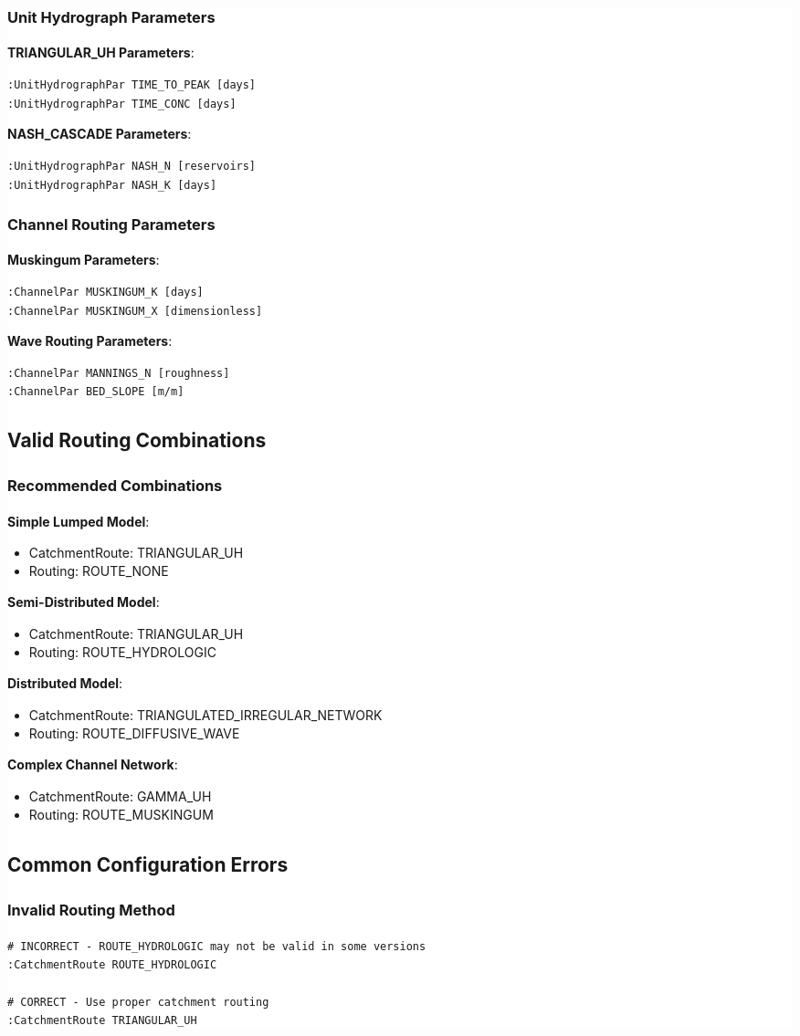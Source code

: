 ### Unit Hydrograph Parameters

**TRIANGULAR_UH Parameters**:
```
:UnitHydrographPar TIME_TO_PEAK [days]
:UnitHydrographPar TIME_CONC [days]
```

**NASH_CASCADE Parameters**:
```
:UnitHydrographPar NASH_N [reservoirs]
:UnitHydrographPar NASH_K [days]
```

### Channel Routing Parameters

**Muskingum Parameters**:
```
:ChannelPar MUSKINGUM_K [days]
:ChannelPar MUSKINGUM_X [dimensionless]
```

**Wave Routing Parameters**:
```
:ChannelPar MANNINGS_N [roughness]
:ChannelPar BED_SLOPE [m/m]
```

## Valid Routing Combinations

### Recommended Combinations

**Simple Lumped Model**:
- CatchmentRoute: TRIANGULAR_UH
- Routing: ROUTE_NONE

**Semi-Distributed Model**:
- CatchmentRoute: TRIANGULAR_UH
- Routing: ROUTE_HYDROLOGIC

**Distributed Model**:
- CatchmentRoute: TRIANGULATED_IRREGULAR_NETWORK
- Routing: ROUTE_DIFFUSIVE_WAVE

**Complex Channel Network**:
- CatchmentRoute: GAMMA_UH
- Routing: ROUTE_MUSKINGUM

## Common Configuration Errors

### Invalid Routing Method
```
# INCORRECT - ROUTE_HYDROLOGIC may not be valid in some versions
:CatchmentRoute ROUTE_HYDROLOGIC

# CORRECT - Use proper catchment routing
:CatchmentRoute TRIANGULAR_UH
```

